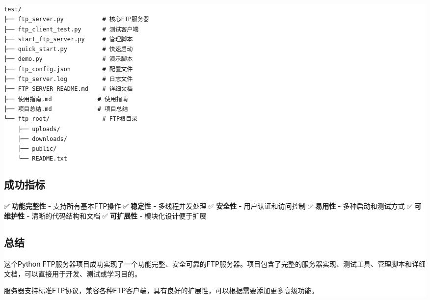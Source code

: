 ```
test/
├── ftp_server.py           # 核心FTP服务器
├── ftp_client_test.py      # 测试客户端
├── start_ftp_server.py     # 管理脚本
├── quick_start.py          # 快速启动
├── demo.py                 # 演示脚本
├── ftp_config.json         # 配置文件
├── ftp_server.log          # 日志文件
├── FTP_SERVER_README.md    # 详细文档
├── 使用指南.md             # 使用指南
├── 项目总结.md             # 项目总结
└── ftp_root/               # FTP根目录
    ├── uploads/
    ├── downloads/
    ├── public/
    └── README.txt
```

## 成功指标

✅ **功能完整性** - 支持所有基本FTP操作
✅ **稳定性** - 多线程并发处理
✅ **安全性** - 用户认证和访问控制
✅ **易用性** - 多种启动和测试方式
✅ **可维护性** - 清晰的代码结构和文档
✅ **可扩展性** - 模块化设计便于扩展

## 总结

这个Python FTP服务器项目成功实现了一个功能完整、安全可靠的FTP服务器。项目包含了完整的服务器实现、测试工具、管理脚本和详细文档，可以直接用于开发、测试或学习目的。

服务器支持标准FTP协议，兼容各种FTP客户端，具有良好的扩展性，可以根据需要添加更多高级功能。
